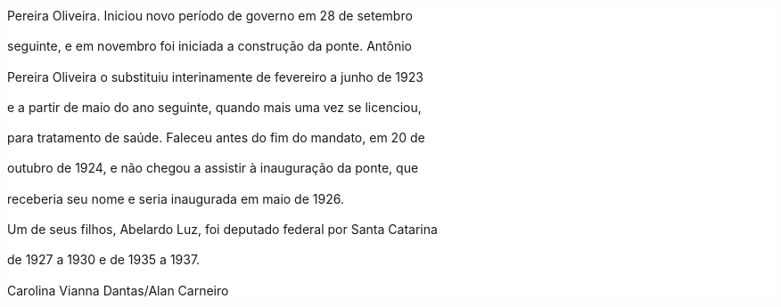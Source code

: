 Pereira Oliveira. Iniciou novo período de governo em 28 de setembro

seguinte, e em novembro foi iniciada a construção da ponte. Antônio

Pereira Oliveira o substituiu interinamente de fevereiro a junho de 1923

e a partir de maio do ano seguinte, quando mais uma vez se licenciou,

para tratamento de saúde. Faleceu antes do fim do mandato, em 20 de

outubro de 1924, e não chegou a assistir à inauguração da ponte, que

receberia seu nome e seria inaugurada em maio de 1926.



Um de seus filhos, Abelardo Luz, foi deputado federal por Santa Catarina

de 1927 a 1930 e de 1935 a 1937.



Carolina Vianna Dantas/Alan Carneiro



